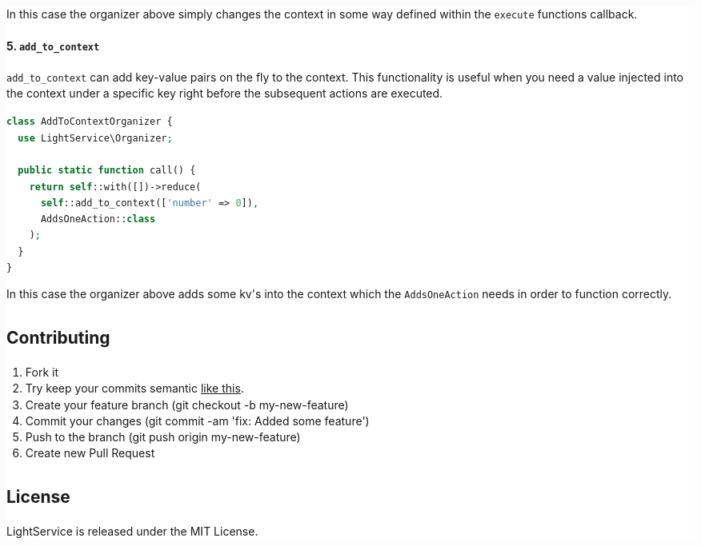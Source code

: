 In this case the organizer above simply changes the context in some way defined within the `execute` functions callback.

#### 5. `add_to_context`

`add_to_context` can add key-value pairs on the fly to the context. This functionality is useful when you need a value injected into the context under a specific key right before the subsequent actions are executed.

```php
class AddToContextOrganizer {
  use LightService\Organizer;

  public static function call() {
    return self::with([])->reduce(
      self::add_to_context(['number' => 0]),
      AddsOneAction::class
    );
  }
}
```

In this case the organizer above adds some kv's into the context which the `AddsOneAction` needs in order to function correctly.

## Contributing

1. Fork it
2. Try keep your commits semantic [like this](https://seesparkbox.com/foundry/semantic_commit_messages).
3. Create your feature branch (git checkout -b my-new-feature)
4. Commit your changes (git commit -am 'fix: Added some feature')
5. Push to the branch (git push origin my-new-feature)
6. Create new Pull Request

## License

LightService is released under the MIT License.
